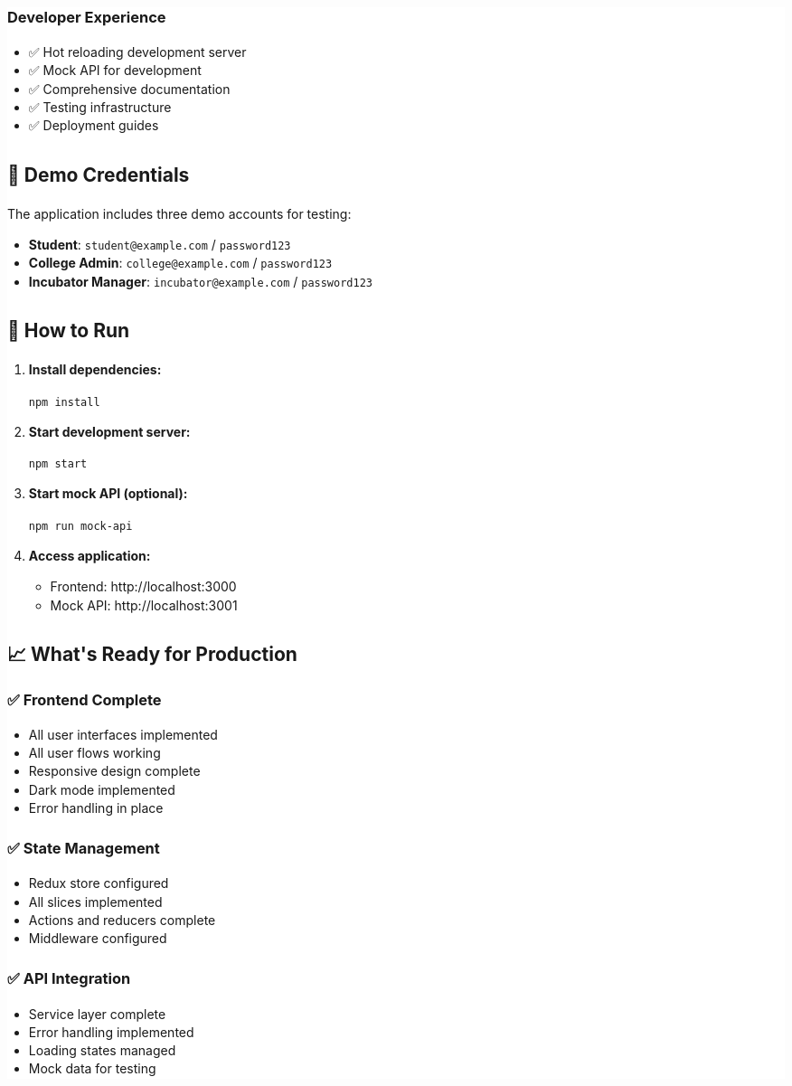 ### Developer Experience
- ✅ Hot reloading development server
- ✅ Mock API for development
- ✅ Comprehensive documentation
- ✅ Testing infrastructure
- ✅ Deployment guides

## 🎯 Demo Credentials

The application includes three demo accounts for testing:

- **Student**: `student@example.com` / `password123`
- **College Admin**: `college@example.com` / `password123`
- **Incubator Manager**: `incubator@example.com` / `password123`

## 🚀 How to Run

1. **Install dependencies:**
   ```bash
   npm install
   ```

2. **Start development server:**
   ```bash
   npm start
   ```

3. **Start mock API (optional):**
   ```bash
   npm run mock-api
   ```

4. **Access application:**
   - Frontend: http://localhost:3000
   - Mock API: http://localhost:3001

## 📈 What's Ready for Production

### ✅ Frontend Complete
- All user interfaces implemented
- All user flows working
- Responsive design complete
- Dark mode implemented
- Error handling in place

### ✅ State Management
- Redux store configured
- All slices implemented
- Actions and reducers complete
- Middleware configured

### ✅ API Integration
- Service layer complete
- Error handling implemented
- Loading states managed
- Mock data for testing
